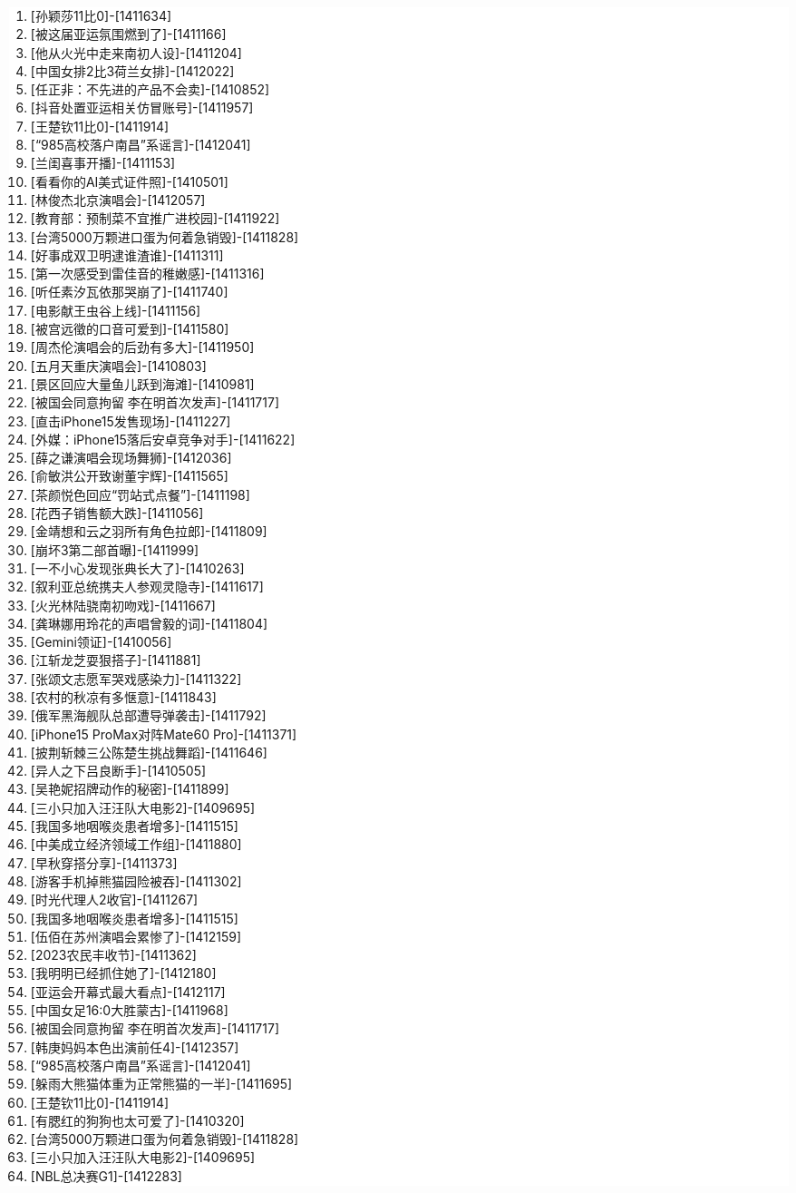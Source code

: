 1. [孙颖莎11比0]-[1411634]
1. [被这届亚运氛围燃到了]-[1411166]
1. [他从火光中走来南初人设]-[1411204]
1. [中国女排2比3荷兰女排]-[1412022]
1. [任正非：不先进的产品不会卖]-[1410852]
1. [抖音处置亚运相关仿冒账号]-[1411957]
1. [王楚钦11比0]-[1411914]
1. [“985高校落户南昌”系谣言]-[1412041]
1. [兰闺喜事开播]-[1411153]
1. [看看你的AI美式证件照]-[1410501]
1. [林俊杰北京演唱会]-[1412057]
1. [教育部：预制菜不宜推广进校园]-[1411922]
1. [台湾5000万颗进口蛋为何着急销毁]-[1411828]
1. [好事成双卫明逮谁渣谁]-[1411311]
1. [第一次感受到雷佳音的稚嫩感]-[1411316]
1. [听任素汐瓦依那哭崩了]-[1411740]
1. [电影献王虫谷上线]-[1411156]
1. [被宫远徵的口音可爱到]-[1411580]
1. [周杰伦演唱会的后劲有多大]-[1411950]
1. [五月天重庆演唱会]-[1410803]
1. [景区回应大量鱼儿跃到海滩]-[1410981]
1. [被国会同意拘留 李在明首次发声]-[1411717]
1. [直击iPhone15发售现场]-[1411227]
1. [外媒：iPhone15落后安卓竞争对手]-[1411622]
1. [薛之谦演唱会现场舞狮]-[1412036]
1. [俞敏洪公开致谢董宇辉]-[1411565]
1. [茶颜悦色回应“罚站式点餐”]-[1411198]
1. [花西子销售额大跌]-[1411056]
1. [金靖想和云之羽所有角色拉郎]-[1411809]
1. [崩坏3第二部首曝]-[1411999]
1. [一不小心发现张典长大了]-[1410263]
1. [叙利亚总统携夫人参观灵隐寺]-[1411617]
1. [火光林陆骁南初吻戏]-[1411667]
1. [龚琳娜用玲花的声唱曾毅的词]-[1411804]
1. [Gemini领证]-[1410056]
1. [江斩龙芝耍狠搭子]-[1411881]
1. [张颂文志愿军哭戏感染力]-[1411322]
1. [农村的秋凉有多惬意]-[1411843]
1. [俄军黑海舰队总部遭导弹袭击]-[1411792]
1. [iPhone15 ProMax对阵Mate60 Pro]-[1411371]
1. [披荆斩棘三公陈楚生挑战舞蹈]-[1411646]
1. [异人之下吕良断手]-[1410505]
1. [吴艳妮招牌动作的秘密]-[1411899]
1. [三小只加入汪汪队大电影2]-[1409695]
1. [我国多地咽喉炎患者增多]-[1411515]
1. [中美成立经济领域工作组]-[1411880]
1. [早秋穿搭分享]-[1411373]
1. [游客手机掉熊猫园险被吞]-[1411302]
1. [时光代理人2收官]-[1411267]
1. [我国多地咽喉炎患者增多]-[1411515]
1. [伍佰在苏州演唱会累惨了]-[1412159]
1. [2023农民丰收节]-[1411362]
1. [我明明已经抓住她了]-[1412180]
1. [亚运会开幕式最大看点]-[1412117]
1. [中国女足16:0大胜蒙古]-[1411968]
1. [被国会同意拘留 李在明首次发声]-[1411717]
1. [韩庚妈妈本色出演前任4]-[1412357]
1. [“985高校落户南昌”系谣言]-[1412041]
1. [躲雨大熊猫体重为正常熊猫的一半]-[1411695]
1. [王楚钦11比0]-[1411914]
1. [有腮红的狗狗也太可爱了]-[1410320]
1. [台湾5000万颗进口蛋为何着急销毁]-[1411828]
1. [三小只加入汪汪队大电影2]-[1409695]
1. [NBL总决赛G1]-[1412283]